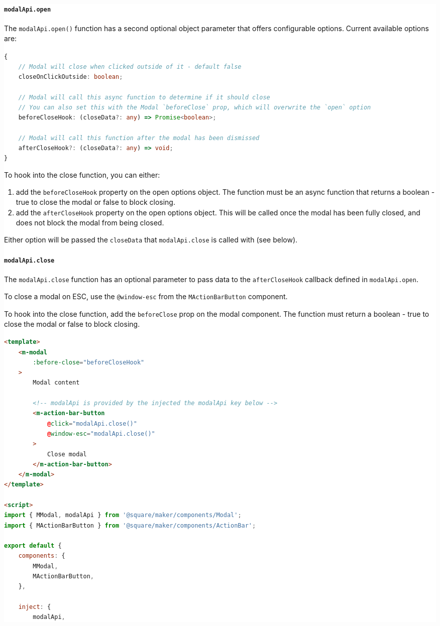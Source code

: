 #### `modalApi.open`

The `modalApi.open()` function has a second optional object parameter that offers configurable options. Current available options are:

```ts
{
	// Modal will close when clicked outside of it - default false
	closeOnClickOutside: boolean;

	// Modal will call this async function to determine if it should close
	// You can also set this with the Modal `beforeClose` prop, which will overwrite the `open` option
	beforeCloseHook: (closeData?: any) => Promise<boolean>;

	// Modal will call this function after the modal has been dismissed
	afterCloseHook?: (closeData?: any) => void;
}
```

To hook into the close function, you can either:
1. add the `beforeCloseHook` property on the open options object. The function must be an async function that returns a boolean - true to close the modal or false to block closing.
2. add the `afterCloseHook` property on the open options object. This will be called once the modal has been fully closed, and does not block the modal from being closed. 

Either option will be passed the `closeData` that `modalApi.close` is called with (see below).

#### `modalApi.close`

The `modalApi.close` function has an optional parameter to pass data to the `afterCloseHook` callback defined in `modalApi.open`.

To close a modal on ESC, use the `@window-esc` from the `MActionBarButton` component.

To hook into the close function, add the `beforeClose` prop on the modal component.
The function must return a boolean - true to close the modal or false to block closing.

```html
<template>
	<m-modal
		:before-close="beforeCloseHook"
	>
		Modal content

		<!-- modalApi is provided by the injected the modalApi key below -->
		<m-action-bar-button
			@click="modalApi.close()"
			@window-esc="modalApi.close()"
		>
			Close modal
		</m-action-bar-button>
	</m-modal>
</template>

<script>
import { MModal, modalApi } from '@square/maker/components/Modal';
import { MActionBarButton } from '@square/maker/components/ActionBar';

export default {
	components: {
		MModal,
		MActionBarButton,
	},

	inject: {
		modalApi,
```